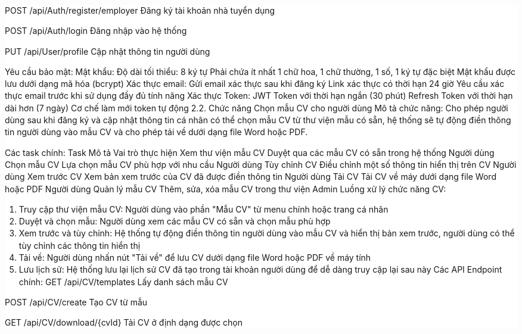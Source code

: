 POST /api/Auth/register/employer
Đăng ký tài khoản nhà tuyển dụng

POST /api/Auth/login
Đăng nhập vào hệ thống

PUT /api/User/profile
Cập nhật thông tin người dùng

Yêu cầu bảo mật:
Mật khẩu:
Độ dài tối thiểu: 8 ký tự
Phải chứa ít nhất 1 chữ hoa, 1 chữ thường, 1 số, 1 ký tự đặc biệt
Mật khẩu được lưu dưới dạng mã hóa (bcrypt)
Xác thực email:
Gửi email xác thực sau khi đăng ký
Link xác thực có thời hạn 24 giờ
Yêu cầu xác thực email trước khi sử dụng đầy đủ tính năng
Xác thực Token:
JWT Token với thời hạn ngắn (30 phút)
Refresh Token với thời hạn dài hơn (7 ngày)
Cơ chế làm mới token tự động
2.2. Chức năng Chọn mẫu CV cho người dùng
Mô tả chức năng:
Cho phép người dùng sau khi đăng ký và cập nhật thông tin cá nhân có thể chọn mẫu CV từ thư viện mẫu có sẵn, hệ thống sẽ tự động điền thông tin người dùng vào mẫu CV và cho phép tải về dưới dạng file Word hoặc PDF.

Các task chính:
Task	Mô tả	Vai trò thực hiện
Xem thư viện mẫu CV	Duyệt qua các mẫu CV có sẵn trong hệ thống	Người dùng
Chọn mẫu CV	Lựa chọn mẫu CV phù hợp với nhu cầu	Người dùng
Tùy chỉnh CV	Điều chỉnh một số thông tin hiển thị trên CV	Người dùng
Xem trước CV	Xem bản xem trước của CV đã được điền thông tin	Người dùng
Tải CV	Tải CV về máy dưới dạng file Word hoặc PDF	Người dùng
Quản lý mẫu CV	Thêm, sửa, xóa mẫu CV trong thư viện	Admin
Luồng xử lý chức năng CV:
1. Truy cập thư viện mẫu CV: Người dùng vào phần "Mẫu CV" từ menu chính hoặc trang cá nhân
2. Duyệt và chọn mẫu: Người dùng xem các mẫu CV có sẵn và chọn mẫu phù hợp
3. Xem trước và tùy chỉnh: Hệ thống tự động điền thông tin người dùng vào mẫu CV và hiển thị bản xem trước, người dùng có thể tùy chỉnh các thông tin hiển thị
4. Tải về: Người dùng nhấn nút "Tải về" để lưu CV dưới dạng file Word hoặc PDF về máy tính
5. Lưu lịch sử: Hệ thống lưu lại lịch sử CV đã tạo trong tài khoản người dùng để dễ dàng truy cập lại sau này
Các API Endpoint chính:
GET /api/CV/templates
Lấy danh sách mẫu CV

POST /api/CV/create
Tạo CV từ mẫu

GET /api/CV/download/{cvId}
Tải CV ở định dạng được chọn
